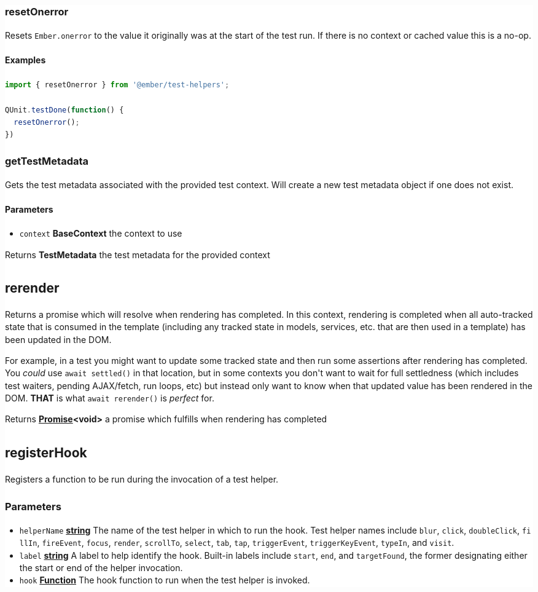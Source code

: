 ### resetOnerror

Resets `Ember.onerror` to the value it originally was at the start of the test run.
If there is no context or cached value this is a no-op.

#### Examples

```javascript
import { resetOnerror } from '@ember/test-helpers';

QUnit.testDone(function() {
  resetOnerror();
})
```

### getTestMetadata

Gets the test metadata associated with the provided test context. Will create
a new test metadata object if one does not exist.

#### Parameters

*   `context` **BaseContext** the context to use

Returns **TestMetadata** the test metadata for the provided context

## rerender

Returns a promise which will resolve when rendering has completed. In
this context, rendering is completed when all auto-tracked state that is
consumed in the template (including any tracked state in models, services,
etc.  that are then used in a template) has been updated in the DOM.

For example, in a test you might want to update some tracked state and
then run some assertions after rendering has completed. You *could* use
`await settled()` in that location, but in some contexts you don't want to
wait for full settledness (which includes test waiters, pending AJAX/fetch,
run loops, etc) but instead only want to know when that updated value has
been rendered in the DOM. **THAT** is what `await rerender()` is *perfect*
for.

Returns **[Promise][72]\<void>** a promise which fulfills when rendering has completed

## registerHook

Registers a function to be run during the invocation of a test helper.

### Parameters

*   `helperName` **[string][70]** The name of the test helper in which to run the hook.
    Test helper names include `blur`, `click`, `doubleClick`, `fillIn`,
    `fireEvent`, `focus`, `render`, `scrollTo`, `select`, `tab`, `tap`, `triggerEvent`,
    `triggerKeyEvent`, `typeIn`, and `visit`.
*   `label` **[string][70]** A label to help identify the hook. Built-in labels include `start`, `end`,
    and `targetFound`, the former designating either the start or end of
    the helper invocation.
*   `hook` **[Function][84]** The hook function to run when the test helper is invoked.


[1]: #dom-interaction-helpers
[2]: #blur
[3]: #click
[4]: #doubleclick
[5]: #fillin
[6]: #focus
[7]: #scrollto
[8]: #select
[9]: #tab
[10]: #tap
[11]: #triggerevent
[12]: #triggerkeyevent
[13]: #typein
[14]: #dom-query-helpers
[15]: #find
[16]: #findall
[17]: #getrootelement
[18]: #routing-helpers
[19]: #visit
[20]: #currentroutename
[21]: #currenturl
[22]: #rendering-helpers
[23]: #render
[24]: #clearrender
[25]: #wait-helpers
[26]: #waitfor
[27]: #waitforfocus
[28]: #waituntil
[29]: #settled
[30]: #issettled
[31]: #getsettledstate
[32]: #pause-helpers
[33]: #pausetest
[34]: #resumetest
[35]: #debug-helpers
[36]: #getdebuginfo
[37]: #registerdebuginfohelper
[38]: #test-framework-apis
[39]: #setresolver
[40]: #getresolver
[41]: #setupcontext
[42]: #getcontext
[43]: #setcontext
[44]: #unsetcontext
[45]: #teardowncontext
[46]: #setuprenderingcontext
[47]: #getapplication
[48]: #setapplication
[49]: #setupapplicationcontext
[50]: #validateerrorhandler
[51]: #setuponerror
[52]: #resetonerror
[53]: #gettestmetadata
[54]: #rerender
[55]: #registerhook
[56]: #parameters-30
[57]: #examples-26
[58]: #runhooks
[59]: #parameters-31
[60]: #getdeprecations
[61]: #examples-27
[62]: #getdeprecationsduringcallback
[63]: #parameters-32
[64]: #examples-28
[65]: #getwarnings
[66]: #examples-29
[67]: #getwarningsduringcallback
[68]: #parameters-33
[69]: #examples-30
[70]: https://developer.mozilla.org/docs/Web/JavaScript/Reference/Global_Objects/String
[71]: https://developer.mozilla.org/docs/Web/API/Element
[72]: https://developer.mozilla.org/docs/Web/JavaScript/Reference/Global_Objects/Promise
[73]: https://developer.mozilla.org/en-US/docs/Web/API/MouseEvent/MouseEvent
[74]: https://developer.mozilla.org/docs/Web/HTML/Element
[75]: https://developer.mozilla.org/docs/Web/JavaScript/Reference/Global_Objects/Number
[76]: https://developer.mozilla.org/docs/Web/JavaScript/Reference/Global_Objects/Array
[77]: https://developer.mozilla.org/docs/Web/JavaScript/Reference/Global_Objects/Boolean
[78]: https://developer.mozilla.org/docs/Web/JavaScript/Reference/Global_Objects/Object
[79]: https://developer.mozilla.org/en-US/docs/Web/API/Blob
[80]: https://developer.mozilla.org/en-US/docs/Web/API/DataTransfer
[81]: https://developer.mozilla.org/en-US/docs/Web/API/File
[82]: https://developer.mozilla.org/en-US/docs/Web/API/KeyboardEvent/key/Key_Values
[83]: https://developer.mozilla.org/en-US/docs/Web/API/KeyboardEvent/keyCode
[84]: https://developer.mozilla.org/docs/Web/JavaScript/Reference/Statements/function